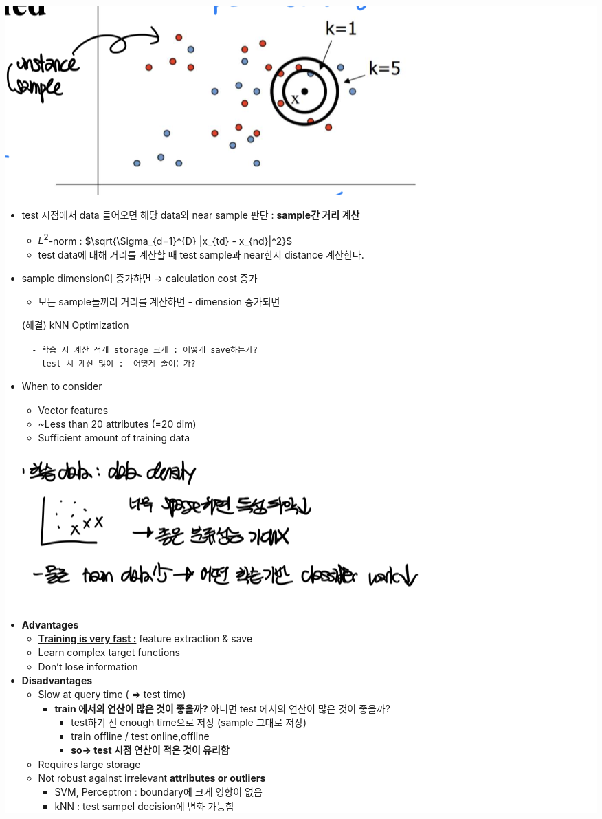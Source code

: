 ![1](/assets/img/2023-05-10-7.-k-Nearest-Neighbor.md/1.png)

- test 시점에서 data 들어오면 해당 data와 near sample 판단 : **sample간 거리 계산**
	- $L^2$-norm : $\sqrt{\Sigma_{d=1}^{D} |x_{td} - x_{nd}|^2}$
	- test data에 대해 거리를 계산할 때 test sample과 near한지 distance 계산한다.
- sample dimension이 증가하면 → calculation cost 증가
	- 모든 sample들끼리 거리를 계산하면 - dimension 증가되면

	(해결) kNN Optimization

		- 학습 시 계산 적게 storage 크게 : 어떻게 save하는가?
		- test 시 계산 많이 :  어떻게 줄이는가?
- When to consider
	- Vector features
	- ~Less than 20 attributes (=20 dim)
	- Sufficient amount of training data

![2](/assets/img/2023-05-10-7.-k-Nearest-Neighbor.md/2.png)

- **Advantages**
	- <u>**Training is very fast :**</u> feature extraction & save
	- Learn complex target functions
	- Don’t lose information
- **Disadvantages**
	- Slow at query time ( ⇒ test time)
		- **train 에서의 연산이 많은 것이 좋을까?** 아니면 test 에서의 연산이 많은 것이 좋을까?
			- test하기 전 enough time으로 저장 (sample 그대로 저장)
			- train offline / test online,offline
			- **so→ test 시점 연산이 적은 것이 유리함**
	- Requires large storage
	- Not robust against irrelevant **attributes or outliers**
		- SVM, Perceptron : boundary에 크게 영향이 없음
		- kNN : test sampel decision에 변화 가능함

